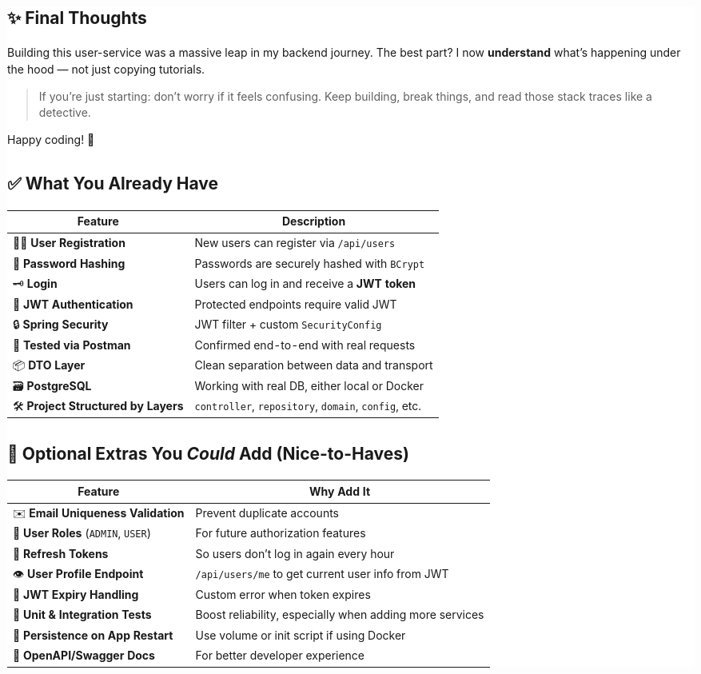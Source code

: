 ## ✨ Final Thoughts

Building this user-service was a massive leap in my backend journey. The best part? I now **understand** what’s happening under the hood — not just copying tutorials.

> If you’re just starting: don’t worry if it feels confusing. Keep building, break things, and read those stack traces like a detective.

Happy coding! 🚀

## ✅ What You Already Have

| Feature                              | Description                                          |
| ------------------------------------ | ---------------------------------------------------- |
| 🧑‍💻 **User Registration**          | New users can register via `/api/users`              |
| 🔐 **Password Hashing**              | Passwords are securely hashed with `BCrypt`          |
| 🗝️ **Login**                        | Users can log in and receive a **JWT token**         |
| 📜 **JWT Authentication**            | Protected endpoints require valid JWT                |
| 🔒 **Spring Security**               | JWT filter + custom `SecurityConfig`                 |
| 🧪 **Tested via Postman**            | Confirmed end-to-end with real requests              |
| 📦 **DTO Layer**                     | Clean separation between data and transport          |
| 🗃️ **PostgreSQL**                   | Working with real DB, either local or Docker         |
| 🛠️ **Project Structured by Layers** | `controller`, `repository`, `domain`, `config`, etc. |
## 🧩 Optional Extras You _Could_ Add (Nice-to-Haves)

|Feature|Why Add It|
|---|---|
|✉️ **Email Uniqueness Validation**|Prevent duplicate accounts|
|👤 **User Roles** (`ADMIN`, `USER`)|For future authorization features|
|🔄 **Refresh Tokens**|So users don’t log in again every hour|
|👁️ **User Profile Endpoint**|`/api/users/me` to get current user info from JWT|
|🔐 **JWT Expiry Handling**|Custom error when token expires|
|🧪 **Unit & Integration Tests**|Boost reliability, especially when adding more services|
|💾 **Persistence on App Restart**|Use volume or init script if using Docker|
|📄 **OpenAPI/Swagger Docs**|For better developer experience|
